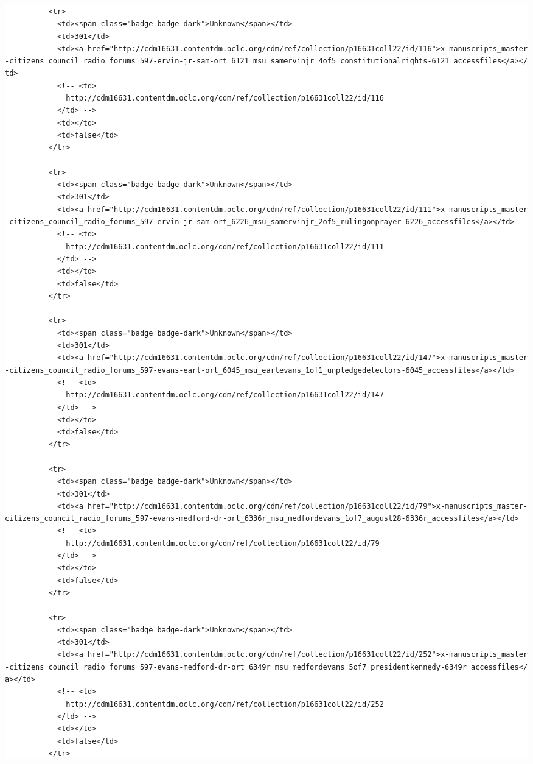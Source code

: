               <tr>
                <td><span class="badge badge-dark">Unknown</span></td>
                <td>301</td>
                <td><a href="http://cdm16631.contentdm.oclc.org/cdm/ref/collection/p16631coll22/id/116">x-manuscripts_master-citizens_council_radio_forums_597-ervin-jr-sam-ort_6121_msu_samervinjr_4of5_constitutionalrights-6121_accessfiles</a></td>
                <!-- <td>
                  http://cdm16631.contentdm.oclc.org/cdm/ref/collection/p16631coll22/id/116
                </td> -->
                <td></td>
                <td>false</td>
              </tr>
            
              <tr>
                <td><span class="badge badge-dark">Unknown</span></td>
                <td>301</td>
                <td><a href="http://cdm16631.contentdm.oclc.org/cdm/ref/collection/p16631coll22/id/111">x-manuscripts_master-citizens_council_radio_forums_597-ervin-jr-sam-ort_6226_msu_samervinjr_2of5_rulingonprayer-6226_accessfiles</a></td>
                <!-- <td>
                  http://cdm16631.contentdm.oclc.org/cdm/ref/collection/p16631coll22/id/111
                </td> -->
                <td></td>
                <td>false</td>
              </tr>
            
              <tr>
                <td><span class="badge badge-dark">Unknown</span></td>
                <td>301</td>
                <td><a href="http://cdm16631.contentdm.oclc.org/cdm/ref/collection/p16631coll22/id/147">x-manuscripts_master-citizens_council_radio_forums_597-evans-earl-ort_6045_msu_earlevans_1of1_unpledgedelectors-6045_accessfiles</a></td>
                <!-- <td>
                  http://cdm16631.contentdm.oclc.org/cdm/ref/collection/p16631coll22/id/147
                </td> -->
                <td></td>
                <td>false</td>
              </tr>
            
              <tr>
                <td><span class="badge badge-dark">Unknown</span></td>
                <td>301</td>
                <td><a href="http://cdm16631.contentdm.oclc.org/cdm/ref/collection/p16631coll22/id/79">x-manuscripts_master-citizens_council_radio_forums_597-evans-medford-dr-ort_6336r_msu_medfordevans_1of7_august28-6336r_accessfiles</a></td>
                <!-- <td>
                  http://cdm16631.contentdm.oclc.org/cdm/ref/collection/p16631coll22/id/79
                </td> -->
                <td></td>
                <td>false</td>
              </tr>
            
              <tr>
                <td><span class="badge badge-dark">Unknown</span></td>
                <td>301</td>
                <td><a href="http://cdm16631.contentdm.oclc.org/cdm/ref/collection/p16631coll22/id/252">x-manuscripts_master-citizens_council_radio_forums_597-evans-medford-dr-ort_6349r_msu_medfordevans_5of7_presidentkennedy-6349r_accessfiles</a></td>
                <!-- <td>
                  http://cdm16631.contentdm.oclc.org/cdm/ref/collection/p16631coll22/id/252
                </td> -->
                <td></td>
                <td>false</td>
              </tr>
            